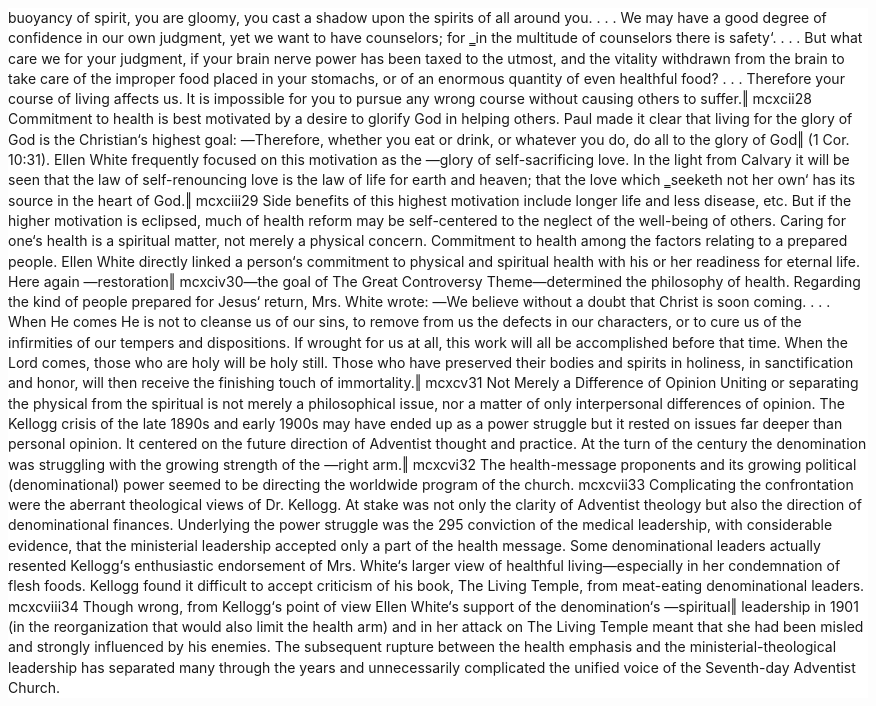 buoyancy of spirit, you are gloomy, you cast a shadow upon the spirits of all around you. . . . We may have a good degree of confidence in our own judgment, yet we want to have counselors; for ‗in the multitude of counselors there is safety‘. . . . But what care we for your judgment, if your brain nerve power has been taxed to the utmost, and the vitality withdrawn from the brain to take care of the improper food placed in your stomachs, or of an enormous quantity of even healthful food? . . . Therefore your course of living affects us. It is impossible for you to pursue any wrong course without causing others to suffer.‖ mcxcii28 Commitment to health is best motivated by a desire to glorify God in helping others. Paul made it clear that living for the glory of God is the Christian‘s highest goal: ―Therefore, whether you eat or drink, or whatever you do, do all to the glory of God‖ (1 Cor. 10:31). Ellen White frequently focused on this motivation as the ―glory of self-sacrificing love. In the light from Calvary it will be seen that the law of self-renouncing love is the law of life for earth and heaven; that the love which ‗seeketh not her own‘ has its source in the heart of God.‖ mcxciii29 Side benefits of this highest motivation include longer life and less disease, etc. But if the higher motivation is eclipsed, much of health reform may be self-centered to the neglect of the well-being of others. Caring for one‘s health is a spiritual matter, not merely a physical concern. Commitment to health among the factors relating to a prepared people. Ellen White directly linked a person‘s commitment to physical and spiritual health with his or her readiness for eternal life. Here again ―restoration‖ mcxciv30—the goal of The Great Controversy Theme—determined the philosophy of health. Regarding the kind of people prepared for Jesus‘ return, Mrs. White wrote: ―We believe without a doubt that Christ is soon coming. . . . When He comes He is not to cleanse us of our sins, to remove from us the defects in our characters, or to cure us of the infirmities of our tempers and dispositions. If wrought for us at all, this work will all be accomplished before that time. When the Lord comes, those who are holy will be holy still. Those who have preserved their bodies and spirits in holiness, in sanctification and honor, will then receive the finishing touch of immortality.‖ mcxcv31 Not Merely a Difference of Opinion Uniting or separating the physical from the spiritual is not merely a philosophical issue, nor a matter of only interpersonal differences of opinion. The Kellogg crisis of the late 1890s and early 1900s may have ended up as a power struggle but it rested on issues far deeper than personal opinion. It centered on the future direction of Adventist thought and practice. At the turn of the century the denomination was struggling with the growing strength of the ―right arm.‖ mcxcvi32 The health-message proponents and its growing political (denominational) power seemed to be directing the worldwide program of the church. mcxcvii33 Complicating the confrontation were the aberrant theological views of Dr. Kellogg. At stake was not only the clarity of Adventist theology but also the direction of denominational finances. Underlying the power struggle was the
295 conviction of the medical leadership, with considerable evidence, that the ministerial leadership accepted only a part of the health message. Some denominational leaders actually resented Kellogg‘s enthusiastic endorsement of Mrs. White‘s larger view of healthful living—especially in her condemnation of flesh foods. Kellogg found it difficult to accept criticism of his book, The Living Temple, from meat-eating denominational leaders. mcxcviii34 Though wrong, from Kellogg‘s point of view Ellen White‘s support of the denomination‘s ―spiritual‖ leadership in 1901 (in the reorganization that would also limit the health arm) and in her attack on The Living Temple meant that she had been misled and strongly influenced by his enemies. The subsequent rupture between the health emphasis and the ministerial-theological leadership has separated many through the years and unnecessarily complicated the unified voice of the Seventh-day Adventist Church.